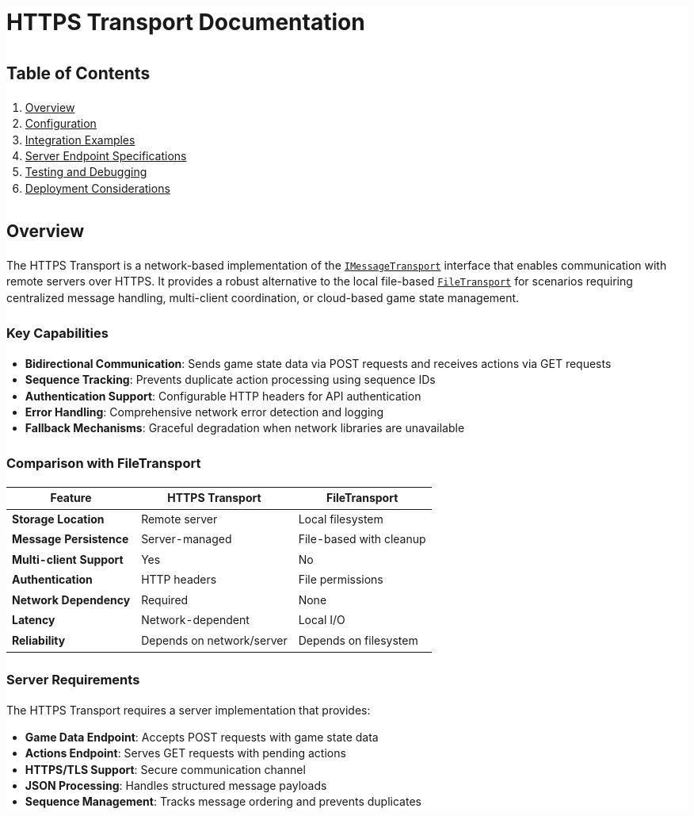# HTTPS Transport Documentation

## Table of Contents

1. [Overview](#overview)
2. [Configuration](#configuration)
3. [Integration Examples](#integration-examples)
4. [Server Endpoint Specifications](#server-endpoint-specifications)
5. [Testing and Debugging](#testing-and-debugging)
6. [Deployment Considerations](#deployment-considerations)

## Overview

The HTTPS Transport is a network-based implementation of the [`IMessageTransport`](../interfaces/message_transport.lua) interface that enables communication with remote servers over HTTPS. It provides a robust alternative to the local file-based [`FileTransport`](../transports/file_transport.lua) for scenarios requiring centralized message handling, multi-client coordination, or cloud-based game state management.

### Key Capabilities

- **Bidirectional Communication**: Sends game state data via POST requests and receives actions via GET requests
- **Sequence Tracking**: Prevents duplicate action processing using sequence IDs
- **Authentication Support**: Configurable HTTP headers for API authentication
- **Error Handling**: Comprehensive network error detection and logging
- **Fallback Mechanisms**: Graceful degradation when network libraries are unavailable

### Comparison with FileTransport

| Feature | HTTPS Transport | FileTransport |
|---------|----------------|---------------|
| **Storage Location** | Remote server | Local filesystem |
| **Message Persistence** | Server-managed | File-based with cleanup |
| **Multi-client Support** | Yes | No |
| **Authentication** | HTTP headers | File permissions |
| **Network Dependency** | Required | None |
| **Latency** | Network-dependent | Local I/O |
| **Reliability** | Depends on network/server | Depends on filesystem |

### Server Requirements

The HTTPS Transport requires a server implementation that provides:

- **Game Data Endpoint**: Accepts POST requests with game state data
- **Actions Endpoint**: Serves GET requests with pending actions
- **HTTPS/TLS Support**: Secure communication channel
- **JSON Processing**: Handles structured message payloads
- **Sequence Management**: Tracks message ordering and prevents duplicates
